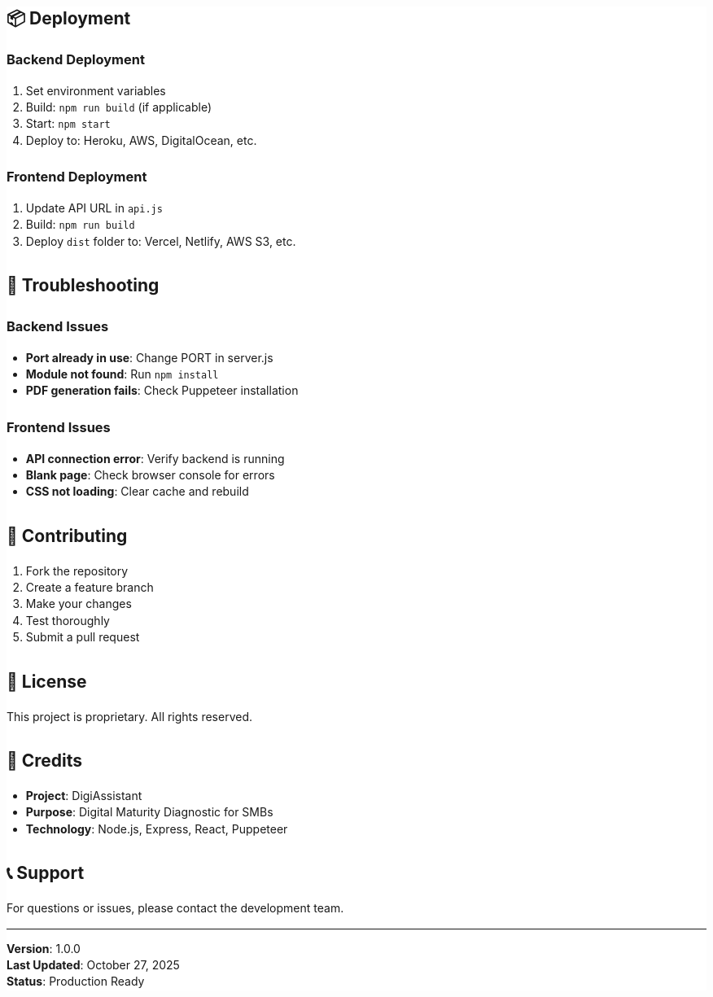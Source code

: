 ## 📦 Deployment

### Backend Deployment
1. Set environment variables
2. Build: `npm run build` (if applicable)
3. Start: `npm start`
4. Deploy to: Heroku, AWS, DigitalOcean, etc.

### Frontend Deployment
1. Update API URL in `api.js`
2. Build: `npm run build`
3. Deploy `dist` folder to: Vercel, Netlify, AWS S3, etc.

## 🐛 Troubleshooting

### Backend Issues
- **Port already in use**: Change PORT in server.js
- **Module not found**: Run `npm install`
- **PDF generation fails**: Check Puppeteer installation

### Frontend Issues
- **API connection error**: Verify backend is running
- **Blank page**: Check browser console for errors
- **CSS not loading**: Clear cache and rebuild

## 🤝 Contributing

1. Fork the repository
2. Create a feature branch
3. Make your changes
4. Test thoroughly
5. Submit a pull request

## 📝 License

This project is proprietary. All rights reserved.

## 👥 Credits

- **Project**: DigiAssistant
- **Purpose**: Digital Maturity Diagnostic for SMBs
- **Technology**: Node.js, Express, React, Puppeteer

## 📞 Support

For questions or issues, please contact the development team.

---

**Version**: 1.0.0  
**Last Updated**: October 27, 2025  
**Status**: Production Ready